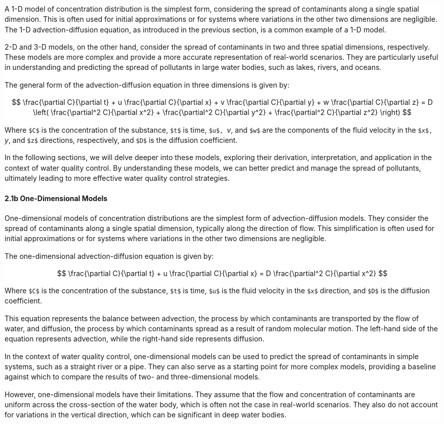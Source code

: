 A 1-D model of concentration distribution is the simplest form, considering the spread of contaminants along a single spatial dimension. This is often used for initial approximations or for systems where variations in the other two dimensions are negligible. The 1-D advection-diffusion equation, as introduced in the previous section, is a common example of a 1-D model.

2-D and 3-D models, on the other hand, consider the spread of contaminants in two and three spatial dimensions, respectively. These models are more complex and provide a more accurate representation of real-world scenarios. They are particularly useful in understanding and predicting the spread of pollutants in large water bodies, such as lakes, rivers, and oceans.

The general form of the advection-diffusion equation in three dimensions is given by:

$$
\frac{\partial C}{\partial t} + u \frac{\partial C}{\partial x} + v \frac{\partial C}{\partial y} + w \frac{\partial C}{\partial z} = D \left( \frac{\partial^2 C}{\partial x^2} + \frac{\partial^2 C}{\partial y^2} + \frac{\partial^2 C}{\partial z^2} \right)
$$

Where `$C$` is the concentration of the substance, `$t$` is time, `$u$, `$v$, and `$w$` are the components of the fluid velocity in the `$x$, `$y$, and `$z$` directions, respectively, and `$D$` is the diffusion coefficient.

In the following sections, we will delve deeper into these models, exploring their derivation, interpretation, and application in the context of water quality control. By understanding these models, we can better predict and manage the spread of pollutants, ultimately leading to more effective water quality control strategies.

#### 2.1b One-Dimensional Models

One-dimensional models of concentration distributions are the simplest form of advection-diffusion models. They consider the spread of contaminants along a single spatial dimension, typically along the direction of flow. This simplification is often used for initial approximations or for systems where variations in the other two dimensions are negligible.

The one-dimensional advection-diffusion equation is given by:

$$
\frac{\partial C}{\partial t} + u \frac{\partial C}{\partial x} = D \frac{\partial^2 C}{\partial x^2}
$$

Where `$C$` is the concentration of the substance, `$t$` is time, `$u$` is the fluid velocity in the `$x$` direction, and `$D$` is the diffusion coefficient.

This equation represents the balance between advection, the process by which contaminants are transported by the flow of water, and diffusion, the process by which contaminants spread as a result of random molecular motion. The left-hand side of the equation represents advection, while the right-hand side represents diffusion.

In the context of water quality control, one-dimensional models can be used to predict the spread of contaminants in simple systems, such as a straight river or a pipe. They can also serve as a starting point for more complex models, providing a baseline against which to compare the results of two- and three-dimensional models.

However, one-dimensional models have their limitations. They assume that the flow and concentration of contaminants are uniform across the cross-section of the water body, which is often not the case in real-world scenarios. They also do not account for variations in the vertical direction, which can be significant in deep water bodies.
